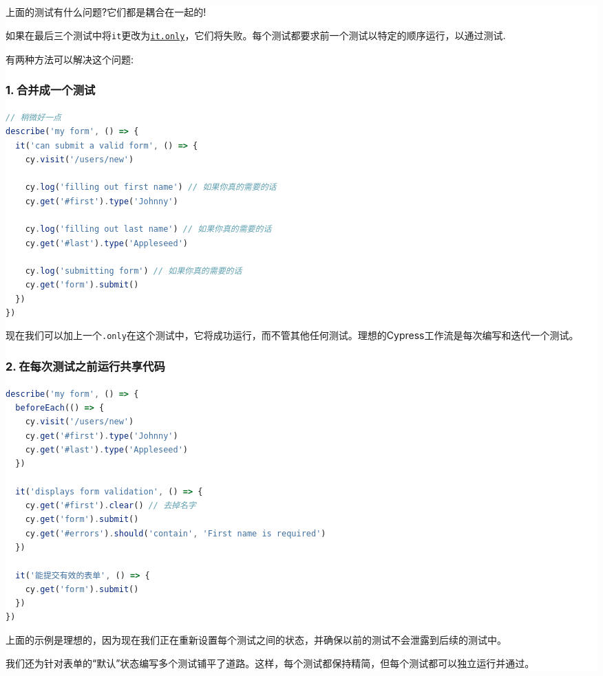 上面的测试有什么问题?它们都是耦合在一起的!

如果在最后三个测试中将`it`更改为[`it.only`](https://jestjs.io/docs/api#testonlyname-fn-timeout)，它们将失败。每个测试都要求前一个测试以特定的顺序运行，以通过测试.

有两种方法可以解决这个问题:

### 1. 合并成一个测试

```javascript
// 稍微好一点
describe('my form', () => {
  it('can submit a valid form', () => {
    cy.visit('/users/new')

    cy.log('filling out first name') // 如果你真的需要的话
    cy.get('#first').type('Johnny')

    cy.log('filling out last name') // 如果你真的需要的话
    cy.get('#last').type('Appleseed')

    cy.log('submitting form') // 如果你真的需要的话
    cy.get('form').submit()
  })
})
```

现在我们可以加上一个`.only`在这个测试中，它将成功运行，而不管其他任何测试。理想的Cypress工作流是每次编写和迭代一个测试。

### 2. 在每次测试之前运行共享代码

```javascript
describe('my form', () => {
  beforeEach(() => {
    cy.visit('/users/new')
    cy.get('#first').type('Johnny')
    cy.get('#last').type('Appleseed')
  })

  it('displays form validation', () => {
    cy.get('#first').clear() // 去掉名字
    cy.get('form').submit()
    cy.get('#errors').should('contain', 'First name is required')
  })

  it('能提交有效的表单', () => {
    cy.get('form').submit()
  })
})
```

上面的示例是理想的，因为现在我们正在重新设置每个测试之间的状态，并确保以前的测试不会泄露到后续的测试中。

我们还为针对表单的“默认”状态编写多个测试铺平了道路。这样，每个测试都保持精简，但每个测试都可以独立运行并通过。
